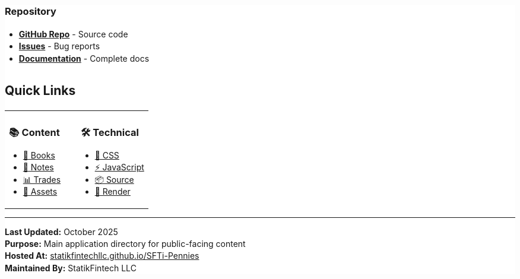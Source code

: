 ### Repository
- **[GitHub Repo](https://github.com/statikfintechllc/SFTi-Pennies)** - Source code
- **[Issues](https://github.com/statikfintechllc/SFTi-Pennies/issues)** - Bug reports
- **[Documentation](../.github/docs/README.md)** - Complete docs

## Quick Links

<table>
<tr>
<td width="50%">

### 📚 Content
- [📖 Books](./Informational.Bookz/README.md)
- [📝 Notes](./SFTi.Notez/README.md)
- [📊 Trades](./SFTi.Tradez/README.md)
- [🎨 Assets](./assets/README.md)

</td>
<td width="50%">

### 🛠️ Technical
- [🎨 CSS](./assets/css/README.md)
- [⚡ JavaScript](./assets/js/README.md)
- [📦 Source](./src/README.md)
- [🔧 Render](./render/README.md)

</td>
</tr>
</table>

---

**Last Updated:** October 2025  
**Purpose:** Main application directory for public-facing content  
**Hosted At:** [statikfintechllc.github.io/SFTi-Pennies](https://statikfintechllc.github.io/SFTi-Pennies/)  
**Maintained By:** StatikFintech LLC
